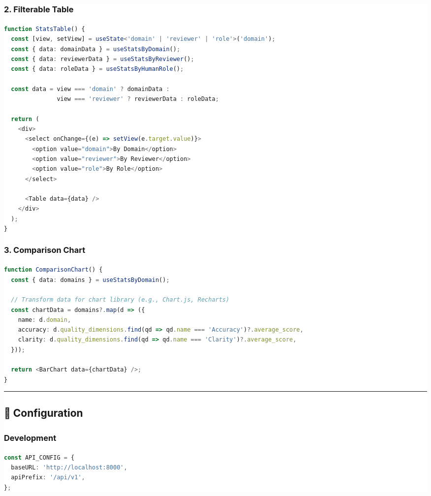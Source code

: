 ### 2. Filterable Table

```typescript
function StatsTable() {
  const [view, setView] = useState<'domain' | 'reviewer' | 'role'>('domain');
  const { data: domainData } = useStatsByDomain();
  const { data: reviewerData } = useStatsByReviewer();
  const { data: roleData } = useStatsByHumanRole();
  
  const data = view === 'domain' ? domainData : 
               view === 'reviewer' ? reviewerData : roleData;
  
  return (
    <div>
      <select onChange={(e) => setView(e.target.value)}>
        <option value="domain">By Domain</option>
        <option value="reviewer">By Reviewer</option>
        <option value="role">By Role</option>
      </select>
      
      <Table data={data} />
    </div>
  );
}
```

### 3. Comparison Chart

```typescript
function ComparisonChart() {
  const { data: domains } = useStatsByDomain();
  
  // Transform data for chart library (e.g., Chart.js, Recharts)
  const chartData = domains?.map(d => ({
    name: d.domain,
    accuracy: d.quality_dimensions.find(qd => qd.name === 'Accuracy')?.average_score,
    clarity: d.quality_dimensions.find(qd => qd.name === 'Clarity')?.average_score,
  }));
  
  return <BarChart data={chartData} />;
}
```

---

## 🔧 Configuration

### Development
```typescript
const API_CONFIG = {
  baseURL: 'http://localhost:8000',
  apiPrefix: '/api/v1',
};
```
